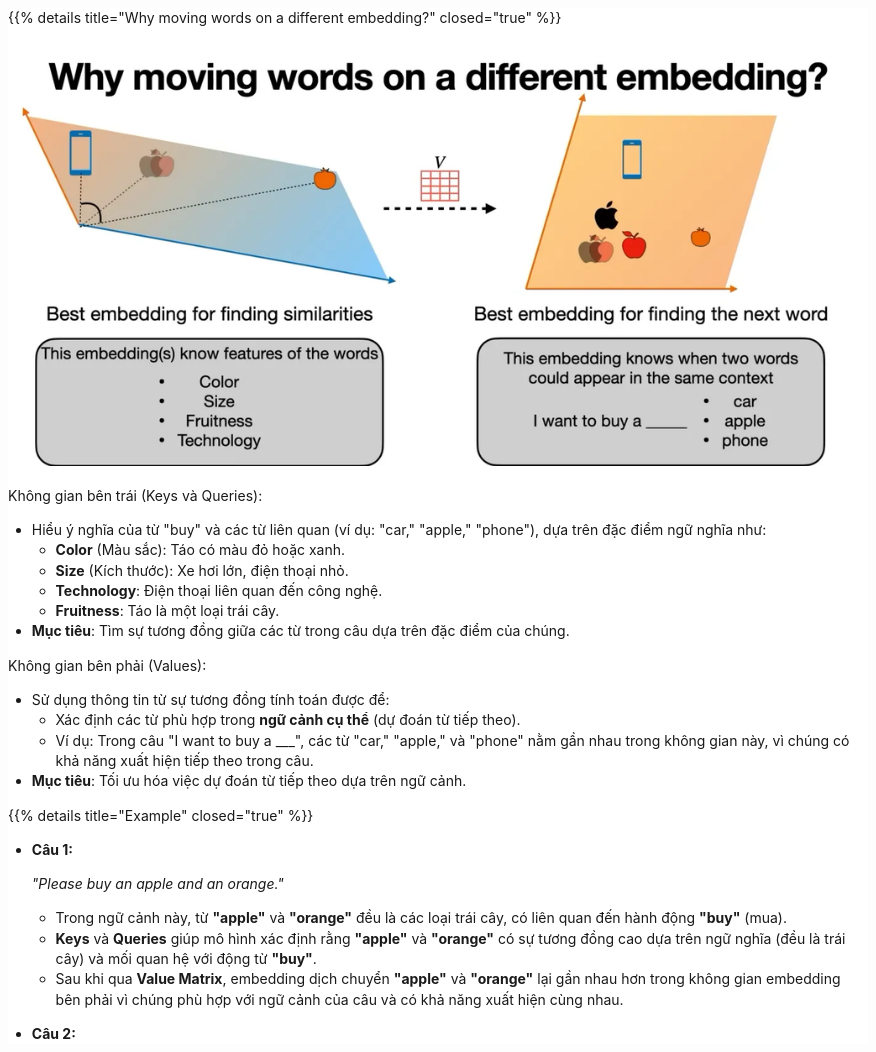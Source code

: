{{% details title="Why moving words on a different embedding?" closed="true" %}}

![](20250301201048.png)

Không gian bên trái (Keys và Queries):

-   Hiểu ý nghĩa của từ "buy" và các từ liên quan (ví dụ: "car," "apple," "phone"), dựa trên đặc điểm ngữ nghĩa như:
    -   **Color** (Màu sắc): Táo có màu đỏ hoặc xanh.
    -   **Size** (Kích thước): Xe hơi lớn, điện thoại nhỏ.
    -   **Technology**: Điện thoại liên quan đến công nghệ.
    -   **Fruitness**: Táo là một loại trái cây.
-   **Mục tiêu**: Tìm sự tương đồng giữa các từ trong câu dựa trên đặc điểm của chúng.

Không gian bên phải (Values):

-   Sử dụng thông tin từ sự tương đồng tính toán được để:
    -   Xác định các từ phù hợp trong **ngữ cảnh cụ thể** (dự đoán từ tiếp theo).
    -   Ví dụ: Trong câu "I want to buy a \_\_\_", các từ "car," "apple," và "phone" nằm gần nhau trong không gian này, vì chúng có khả năng xuất hiện tiếp theo trong câu.
-   **Mục tiêu**: Tối ưu hóa việc dự đoán từ tiếp theo dựa trên ngữ cảnh.

{{% details title="Example" closed="true" %}}
-   **Câu 1:**

    *"Please buy an apple and an orange."*

    -   Trong ngữ cảnh này, từ **"apple"** và **"orange"** đều là các loại trái cây, có liên quan đến hành động **"buy"** (mua).
    -   **Keys** và **Queries** giúp mô hình xác định rằng **"apple"** và **"orange"** có sự tương đồng cao dựa trên ngữ nghĩa (đều là trái cây) và mối quan hệ với động từ **"buy"**.
    -   Sau khi qua **Value Matrix**, embedding dịch chuyển **"apple"** và **"orange"** lại gần nhau hơn trong không gian embedding bên phải vì chúng phù hợp với ngữ cảnh của câu và có khả năng xuất hiện cùng nhau.
-   **Câu 2:**

